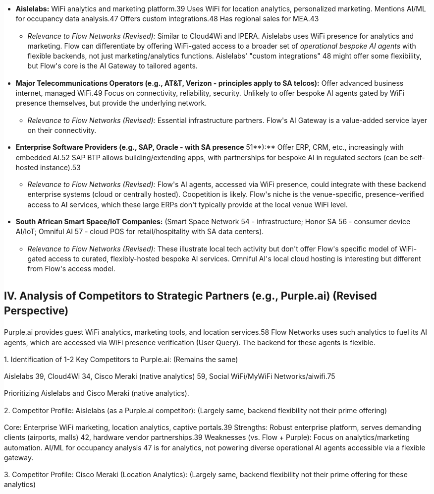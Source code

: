 * **Aislelabs:** WiFi analytics and marketing platform.39 Uses WiFi for location analytics, personalized marketing. Mentions AI/ML for occupancy data analysis.47 Offers custom integrations.48 Has regional sales for MEA.43

  * *Relevance to Flow Networks (Revised):* Similar to Cloud4Wi and IPERA. Aislelabs uses WiFi presence for analytics and marketing. Flow can differentiate by offering WiFi-gated access to a broader set of *operational bespoke AI agents* with flexible backends, not just marketing/analytics functions. Aislelabs' "custom integrations" 48 might offer some flexibility, but Flow's core is the AI Gateway to tailored agents.  
* **Major Telecommunications Operators (e.g., AT\&T, Verizon \- principles apply to SA telcos):** Offer advanced business internet, managed WiFi.49 Focus on connectivity, reliability, security. Unlikely to offer bespoke AI agents gated by WiFi presence themselves, but provide the underlying network.

  * *Relevance to Flow Networks (Revised):* Essential infrastructure partners. Flow's AI Gateway is a value-added service layer on their connectivity.  
* **Enterprise Software Providers (e.g., SAP, Oracle \- with SA presence** 51**):** Offer ERP, CRM, etc., increasingly with embedded AI.52 SAP BTP allows building/extending apps, with partnerships for bespoke AI in regulated sectors (can be self-hosted instance).53

  * *Relevance to Flow Networks (Revised):* Flow's AI agents, accessed via WiFi presence, could integrate with these backend enterprise systems (cloud or centrally hosted). Coopetition is likely. Flow's niche is the venue-specific, presence-verified access to AI services, which these large ERPs don't typically provide at the local venue WiFi level.  
* **South African Smart Space/IoT Companies:** (Smart Space Network 54 \- infrastructure; Honor SA 56 \- consumer device AI/IoT; Omniful AI 57 \- cloud POS for retail/hospitality with SA data centers).

  * *Relevance to Flow Networks (Revised):* These illustrate local tech activity but don't offer Flow's specific model of WiFi-gated access to curated, flexibly-hosted bespoke AI services. Omniful AI's local cloud hosting is interesting but different from Flow's access model.

## **IV. Analysis of Competitors to Strategic Partners (e.g., Purple.ai) (Revised Perspective)**

Purple.ai provides guest WiFi analytics, marketing tools, and location services.58 Flow Networks uses such analytics to fuel its AI agents, which are accessed via WiFi presence verification (User Query). The backend for these agents is flexible.

1\. Identification of 1-2 Key Competitors to Purple.ai: (Remains the same)

Aislelabs 39, Cloud4Wi 34, Cisco Meraki (native analytics) 59, Social WiFi/MyWiFi Networks/aiwifi.75

Prioritizing Aislelabs and Cisco Meraki (native analytics).

2\. Competitor Profile: Aislelabs (as a Purple.ai competitor): (Largely same, backend flexibility not their prime offering)

Core: Enterprise WiFi marketing, location analytics, captive portals.39 Strengths: Robust enterprise platform, serves demanding clients (airports, malls) 42, hardware vendor partnerships.39 Weaknesses (vs. Flow \+ Purple): Focus on analytics/marketing automation. AI/ML for occupancy analysis 47 is for analytics, not powering diverse operational AI agents accessible via a flexible gateway.

3\. Competitor Profile: Cisco Meraki (Location Analytics): (Largely same, backend flexibility not their prime offering for these analytics)
